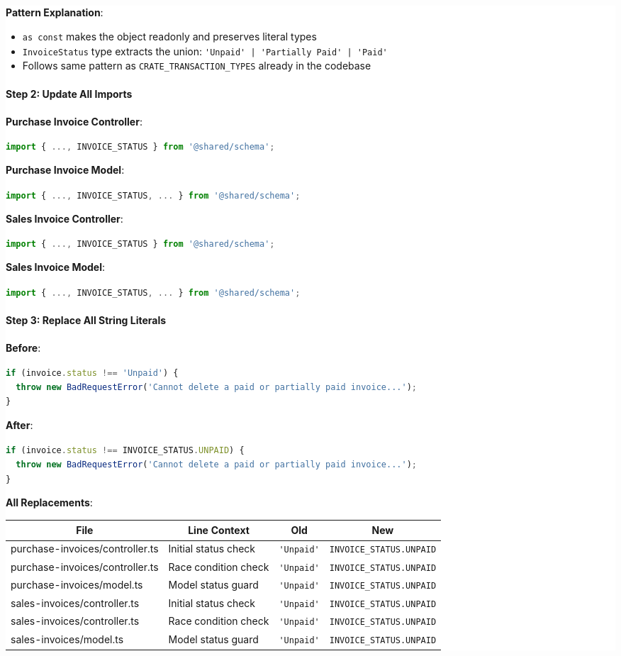 **Pattern Explanation**:
- `as const` makes the object readonly and preserves literal types
- `InvoiceStatus` type extracts the union: `'Unpaid' | 'Partially Paid' | 'Paid'`
- Follows same pattern as `CRATE_TRANSACTION_TYPES` already in the codebase

#### Step 2: Update All Imports

**Purchase Invoice Controller**:
```typescript
import { ..., INVOICE_STATUS } from '@shared/schema';
```

**Purchase Invoice Model**:
```typescript
import { ..., INVOICE_STATUS, ... } from '@shared/schema';
```

**Sales Invoice Controller**:
```typescript
import { ..., INVOICE_STATUS } from '@shared/schema';
```

**Sales Invoice Model**:
```typescript
import { ..., INVOICE_STATUS, ... } from '@shared/schema';
```

#### Step 3: Replace All String Literals

**Before**:
```typescript
if (invoice.status !== 'Unpaid') {
  throw new BadRequestError('Cannot delete a paid or partially paid invoice...');
}
```

**After**:
```typescript
if (invoice.status !== INVOICE_STATUS.UNPAID) {
  throw new BadRequestError('Cannot delete a paid or partially paid invoice...');
}
```

**All Replacements**:

| File | Line Context | Old | New |
|------|-------------|-----|-----|
| purchase-invoices/controller.ts | Initial status check | `'Unpaid'` | `INVOICE_STATUS.UNPAID` |
| purchase-invoices/controller.ts | Race condition check | `'Unpaid'` | `INVOICE_STATUS.UNPAID` |
| purchase-invoices/model.ts | Model status guard | `'Unpaid'` | `INVOICE_STATUS.UNPAID` |
| sales-invoices/controller.ts | Initial status check | `'Unpaid'` | `INVOICE_STATUS.UNPAID` |
| sales-invoices/controller.ts | Race condition check | `'Unpaid'` | `INVOICE_STATUS.UNPAID` |
| sales-invoices/model.ts | Model status guard | `'Unpaid'` | `INVOICE_STATUS.UNPAID` |
